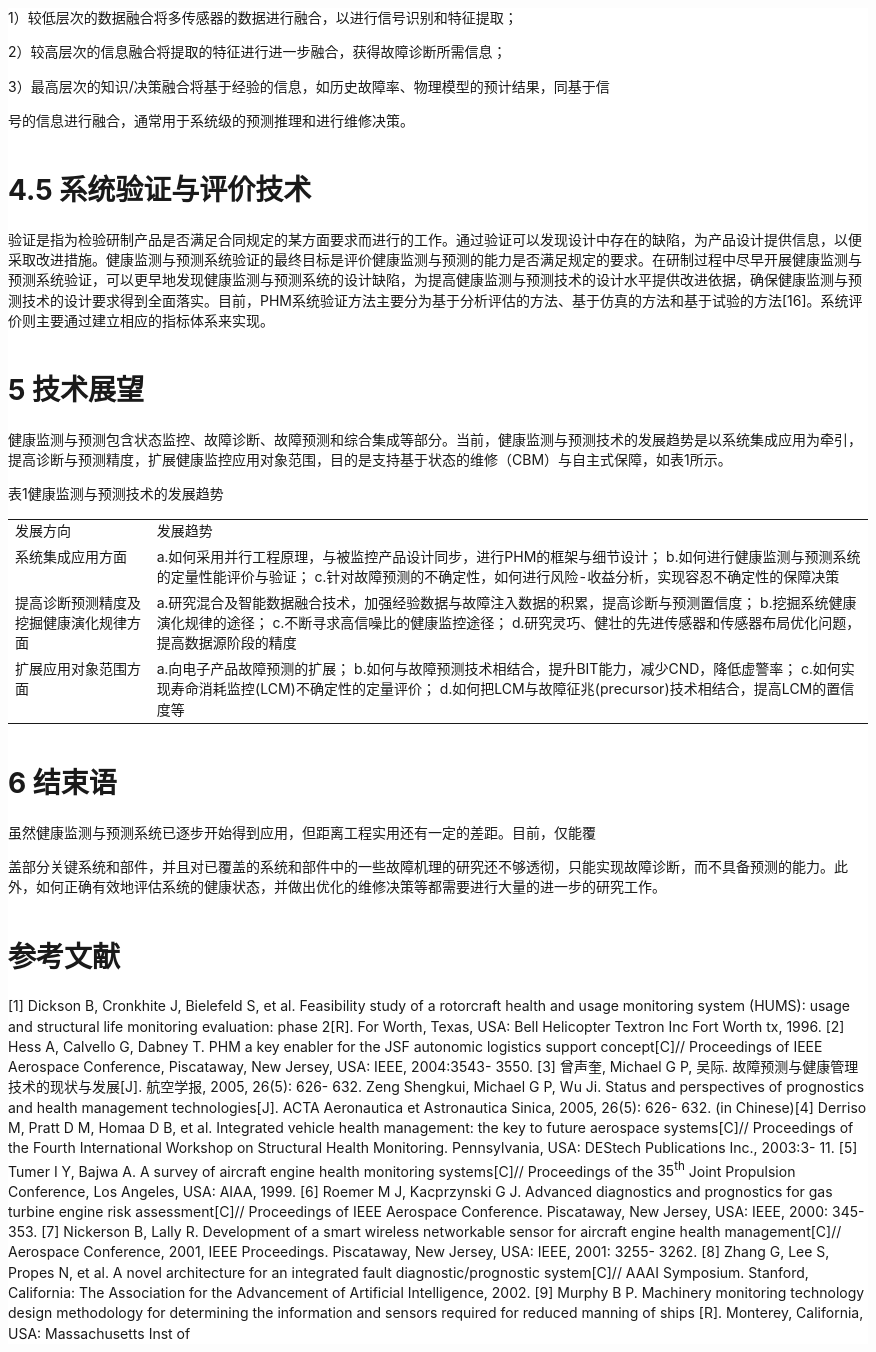 1）较低层次的数据融合将多传感器的数据进行融合，以进行信号识别和特征提取；

2）较高层次的信息融合将提取的特征进行进一步融合，获得故障诊断所需信息；

3）最高层次的知识/决策融合将基于经验的信息，如历史故障率、物理模型的预计结果，同基于信

号的信息进行融合，通常用于系统级的预测推理和进行维修决策。

# 4.5 系统验证与评价技术

验证是指为检验研制产品是否满足合同规定的某方面要求而进行的工作。通过验证可以发现设计中存在的缺陷，为产品设计提供信息，以便采取改进措施。健康监测与预测系统验证的最终目标是评价健康监测与预测的能力是否满足规定的要求。在研制过程中尽早开展健康监测与预测系统验证，可以更早地发现健康监测与预测系统的设计缺陷，为提高健康监测与预测技术的设计水平提供改进依据，确保健康监测与预测技术的设计要求得到全面落实。目前，PHM系统验证方法主要分为基于分析评估的方法、基于仿真的方法和基于试验的方法[16]。系统评价则主要通过建立相应的指标体系来实现。

# 5 技术展望

健康监测与预测包含状态监控、故障诊断、故障预测和综合集成等部分。当前，健康监测与预测技术的发展趋势是以系统集成应用为牵引，提高诊断与预测精度，扩展健康监控应用对象范围，目的是支持基于状态的维修（CBM）与自主式保障，如表1所示。

表1健康监测与预测技术的发展趋势  

<table><tr><td>发展方向</td><td>发展趋势</td></tr><tr><td>系统集成应用方面</td><td>a.如何采用并行工程原理，与被监控产品设计同步，进行PHM的框架与细节设计；
b.如何进行健康监测与预测系统的定量性能评价与验证；
c.针对故障预测的不确定性，如何进行风险-收益分析，实现容忍不确定性的保障决策</td></tr><tr><td>提高诊断预测精度及挖掘健康演化规律方面</td><td>a.研究混合及智能数据融合技术，加强经验数据与故障注入数据的积累，提高诊断与预测置信度；
b.挖掘系统健康演化规律的途径；
c.不断寻求高信噪比的健康监控途径；
d.研究灵巧、健壮的先进传感器和传感器布局优化问题，提高数据源阶段的精度</td></tr><tr><td>扩展应用对象范围方面</td><td>a.向电子产品故障预测的扩展；
b.如何与故障预测技术相结合，提升BIT能力，减少CND，降低虚警率；
c.如何实现寿命消耗监控(LCM)不确定性的定量评价；
d.如何把LCM与故障征兆(precursor)技术相结合，提高LCM的置信度等</td></tr></table>

# 6 结束语

虽然健康监测与预测系统已逐步开始得到应用，但距离工程实用还有一定的差距。目前，仅能覆

盖部分关键系统和部件，并且对已覆盖的系统和部件中的一些故障机理的研究还不够透彻，只能实现故障诊断，而不具备预测的能力。此外，如何正确有效地评估系统的健康状态，并做出优化的维修决策等都需要进行大量的进一步的研究工作。

# 参考文献

[1] Dickson B, Cronkhite J, Bielefeld S, et al. Feasibility study of a rotorcraft health and usage monitoring system (HUMS): usage and structural life monitoring evaluation: phase 2[R]. For Worth, Texas, USA: Bell Helicopter Textron Inc Fort Worth tx, 1996. [2] Hess A, Calvello G, Dabney T. PHM a key enabler for the JSF autonomic logistics support concept[C]// Proceedings of IEEE Aerospace Conference, Piscataway, New Jersey, USA: IEEE, 2004:3543- 3550. [3] 曾声奎, Michael G P, 吴际. 故障预测与健康管理技术的现状与发展[J]. 航空学报, 2005, 26(5): 626- 632. Zeng Shengkui, Michael G P, Wu Ji. Status and perspectives of prognostics and health management technologies[J]. ACTA Aeronautica et Astronautica Sinica, 2005, 26(5): 626- 632. (in Chinese)[4] Derriso M, Pratt D M, Homaa D B, et al. Integrated vehicle health management: the key to future aerospace systems[C]// Proceedings of the Fourth International Workshop on Structural Health Monitoring. Pennsylvania, USA: DEStech Publications Inc., 2003:3- 11. [5] Tumer I Y, Bajwa A. A survey of aircraft engine health monitoring systems[C]// Proceedings of the  $35^{\text{th}}$  Joint Propulsion Conference, Los Angeles, USA: AIAA, 1999. [6] Roemer M J, Kacprzynski G J. Advanced diagnostics and prognostics for gas turbine engine risk assessment[C]// Proceedings of IEEE Aerospace Conference. Piscataway, New Jersey, USA: IEEE, 2000: 345- 353. [7] Nickerson B, Lally R. Development of a smart wireless networkable sensor for aircraft engine health management[C]// Aerospace Conference, 2001, IEEE Proceedings. Piscataway, New Jersey, USA: IEEE, 2001: 3255- 3262. [8] Zhang G, Lee S, Propes N, et al. A novel architecture for an integrated fault diagnostic/prognostic system[C]// AAAI Symposium. Stanford, California: The Association for the Advancement of Artificial Intelligence, 2002. [9] Murphy B P. Machinery monitoring technology design methodology for determining the information and sensors required for reduced manning of ships [R]. Monterey, California, USA: Massachusetts Inst of
